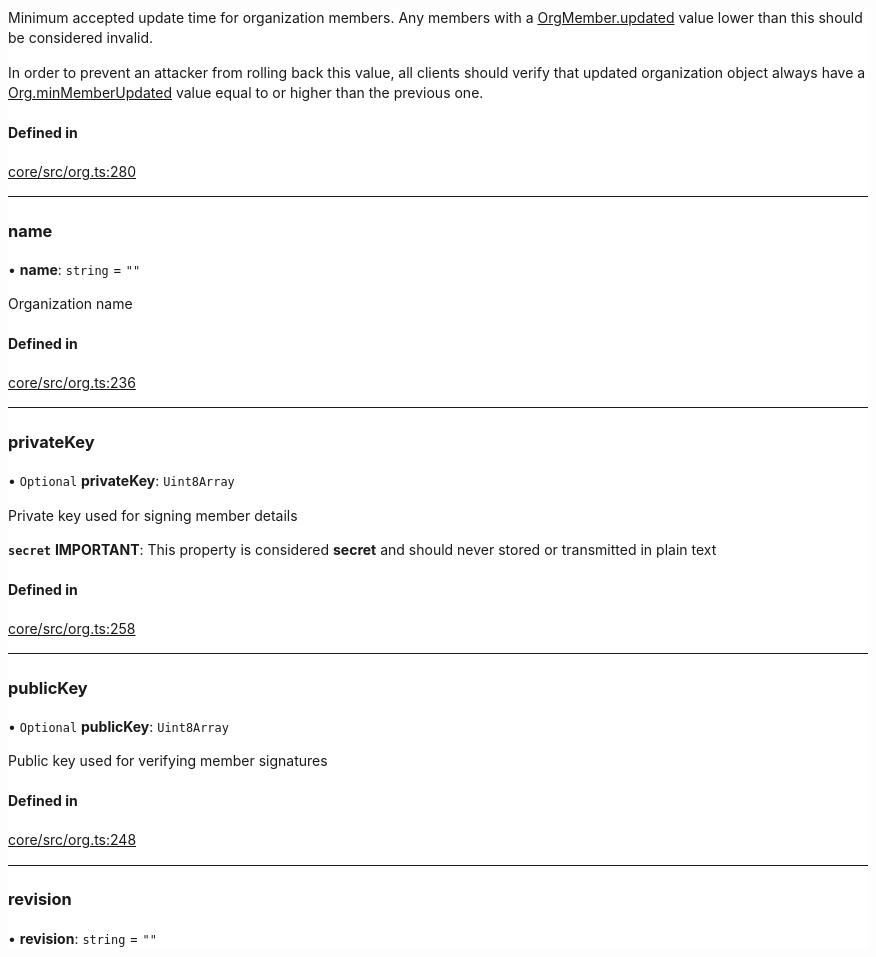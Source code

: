 Minimum accepted update time for organization members. Any members with a
[OrgMember.updated](org.OrgMember.md#updated) value lower than this should be
considered invalid.

In order to prevent an attacker from rolling back this value, all clients should
verify that updated organization object always have a
[Org.minMemberUpdated](org.Org.md#minmemberupdated) value equal to or higher
than the previous one.

#### Defined in

[core/src/org.ts:280](https://github.com/padloc/padloc/blob/b00eb4fd/packages/core/src/org.ts#L280)

---

### name

• **name**: `string` = `""`

Organization name

#### Defined in

[core/src/org.ts:236](https://github.com/padloc/padloc/blob/b00eb4fd/packages/core/src/org.ts#L236)

---

### privateKey

• `Optional` **privateKey**: `Uint8Array`

Private key used for signing member details

**`secret`** **IMPORTANT**: This property is considered **secret** and should
never stored or transmitted in plain text

#### Defined in

[core/src/org.ts:258](https://github.com/padloc/padloc/blob/b00eb4fd/packages/core/src/org.ts#L258)

---

### publicKey

• `Optional` **publicKey**: `Uint8Array`

Public key used for verifying member signatures

#### Defined in

[core/src/org.ts:248](https://github.com/padloc/padloc/blob/b00eb4fd/packages/core/src/org.ts#L248)

---

### revision

• **revision**: `string` = `""`

